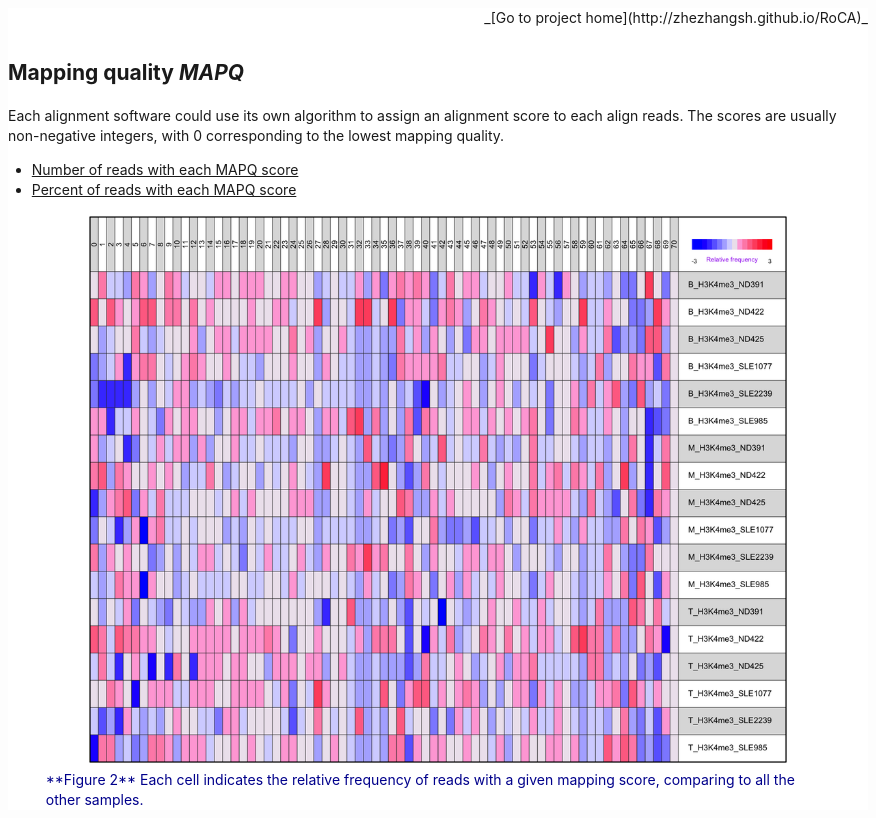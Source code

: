 <div align='right'>_[Go to project home](http://zhezhangsh.github.io/RoCA)_</div>

## Mapping quality ***MAPQ***



Each alignment software could use its own algorithm to assign an alignment score to each align reads. The scores are usually non-negative integers, with 0 corresponding to the lowest mapping quality. 

  - [Number of reads with each MAPQ score](table/mapq_count.html)
  - [Percent of reads with each MAPQ score](table/mapq_percent.html)

<div align='center'>
<img src="figure/mapq_heatmap-1.png" title="plot of chunk mapq_heatmap" alt="plot of chunk mapq_heatmap" width="700px" />
</div>

<div style="color:darkblue; padding:0 1cm">
**Figure 2** Each cell indicates the relative frequency of reads with a given mapping score, comparing to all the other samples. </div>
